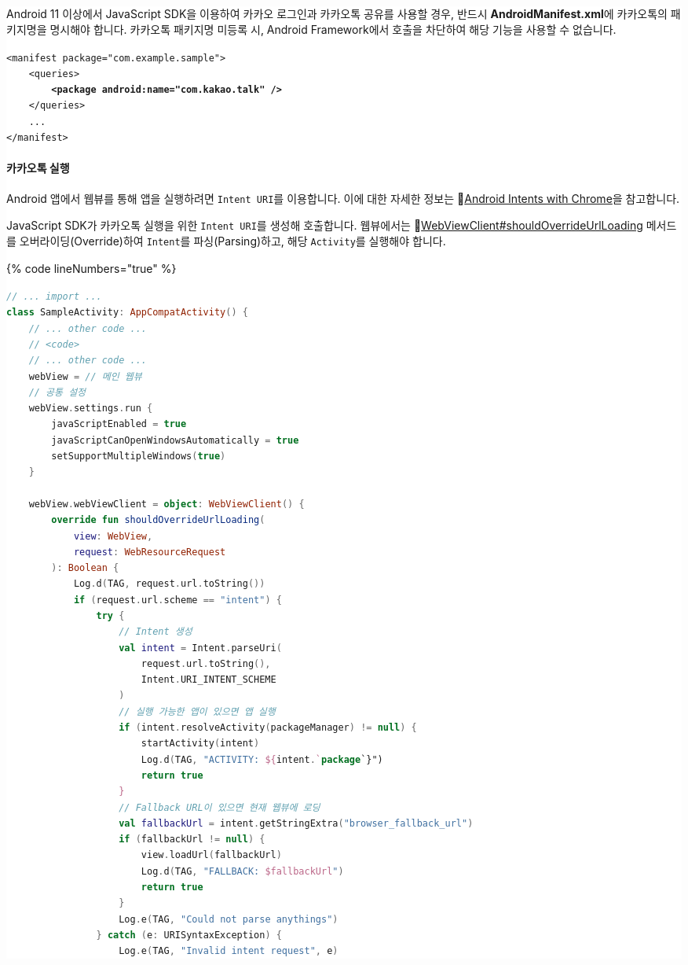 Android 11 이상에서 JavaScript SDK을 이용하여 카카오 로그인과 카카오톡 공유를 사용할 경우, 반드시 **AndroidManifest.xml**에 카카오톡의 패키지명을 명시해야 합니다. 카카오톡 패키지명 미등록 시, Android Framework에서 호출을 차단하여 해당 기능을 사용할 수 없습니다.

<pre class="language-xml" data-line-numbers><code class="lang-xml">&#x3C;manifest package="com.example.sample">
    &#x3C;queries>
<strong>        &#x3C;package android:name="com.kakao.talk" />
</strong>    &#x3C;/queries>
    ...
&#x3C;/manifest>
</code></pre>

#### 카카오톡 실행

Android 앱에서 웹뷰를 통해 앱을 실행하려면 `Intent URI`를 이용합니다. 이에 대한 자세한 정보는 :link:[Android Intents with Chrome](https://developer.chrome.com/docs/android/intents)을 참고합니다.

JavaScript SDK가 카카오톡 실행을 위한 `Intent URI`를 생성해 호출합니다. 웹뷰에서는 :link:[WebViewClient#shouldOverrideUrlLoading](https://developer.android.com/reference/android/webkit/WebViewClient#shouldOverrideUrlLoading\(android.webkit.WebView,%20android.webkit.WebResourceRequest\)) 메서드를 오버라이딩(Override)하여 `Intent`를 파싱(Parsing)하고, 해당 `Activity`를 실행해야 합니다.

{% code lineNumbers="true" %}
```kotlin
// ... import ...
class SampleActivity: AppCompatActivity() {
    // ... other code ...
    // <code>
    // ... other code ...    
    webView = // 메인 웹뷰    
    // 공통 설정
    webView.settings.run {
        javaScriptEnabled = true
        javaScriptCanOpenWindowsAutomatically = true
        setSupportMultipleWindows(true)
    }
    
    webView.webViewClient = object: WebViewClient() {
        override fun shouldOverrideUrlLoading(
            view: WebView,
            request: WebResourceRequest
        ): Boolean {
            Log.d(TAG, request.url.toString())
            if (request.url.scheme == "intent") {
                try {
                    // Intent 생성
                    val intent = Intent.parseUri(
                        request.url.toString(), 
                        Intent.URI_INTENT_SCHEME
                    )
                    // 실행 가능한 앱이 있으면 앱 실행
                    if (intent.resolveActivity(packageManager) != null) {
                        startActivity(intent)
                        Log.d(TAG, "ACTIVITY: ${intent.`package`}")
                        return true
                    }
                    // Fallback URL이 있으면 현재 웹뷰에 로딩
                    val fallbackUrl = intent.getStringExtra("browser_fallback_url")
                    if (fallbackUrl != null) {
                        view.loadUrl(fallbackUrl)
                        Log.d(TAG, "FALLBACK: $fallbackUrl")
                        return true
                    }
                    Log.e(TAG, "Could not parse anythings")
                } catch (e: URISyntaxException) {
                    Log.e(TAG, "Invalid intent request", e)
```